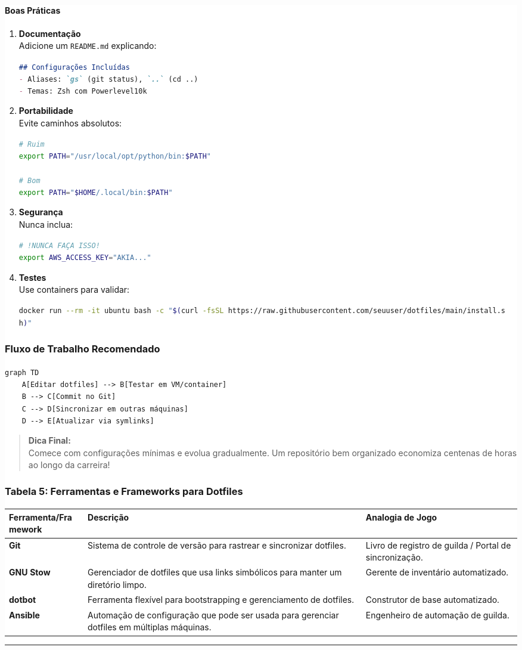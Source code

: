 
#### **Boas Práticas**
1. **Documentação**  
   Adicione um `README.md` explicando:
   ```markdown
   ## Configurações Incluídas
   - Aliases: `gs` (git status), `..` (cd ..)
   - Temas: Zsh com Powerlevel10k
   ```

2. **Portabilidade**  
   Evite caminhos absolutos:
   ```bash
   # Ruim
   export PATH="/usr/local/opt/python/bin:$PATH"
   
   # Bom
   export PATH="$HOME/.local/bin:$PATH"
   ```

3. **Segurança**  
   Nunca inclua:
   ```bash
   # !NUNCA FAÇA ISSO!
   export AWS_ACCESS_KEY="AKIA..."
   ```

4. **Testes**  
   Use containers para validar:
   ```bash
   docker run --rm -it ubuntu bash -c "$(curl -fsSL https://raw.githubusercontent.com/seuuser/dotfiles/main/install.sh)"
   ```



### **Fluxo de Trabalho Recomendado**
```mermaid
graph TD
    A[Editar dotfiles] --> B[Testar em VM/container]
    B --> C[Commit no Git]
    C --> D[Sincronizar em outras máquinas]
    D --> E[Atualizar via symlinks]
```


> **Dica Final:**  
> Comece com configurações mínimas e evolua gradualmente. Um repositório bem organizado economiza centenas de horas ao longo da carreira!


### **Tabela 5: Ferramentas e Frameworks para Dotfiles**

| Ferramenta/Framework | Descrição | Analogia de Jogo |
| :---- | :---- | :---- |
| **Git** | Sistema de controle de versão para rastrear e sincronizar dotfiles. | Livro de registro de guilda / Portal de sincronização. |
| **GNU Stow** | Gerenciador de dotfiles que usa links simbólicos para manter um diretório limpo. | Gerente de inventário automatizado. |
| **dotbot** | Ferramenta flexível para bootstrapping e gerenciamento de dotfiles. | Construtor de base automatizado. |
| **Ansible** | Automação de configuração que pode ser usada para gerenciar dotfiles em múltiplas máquinas. | Engenheiro de automação de guilda. |

---
